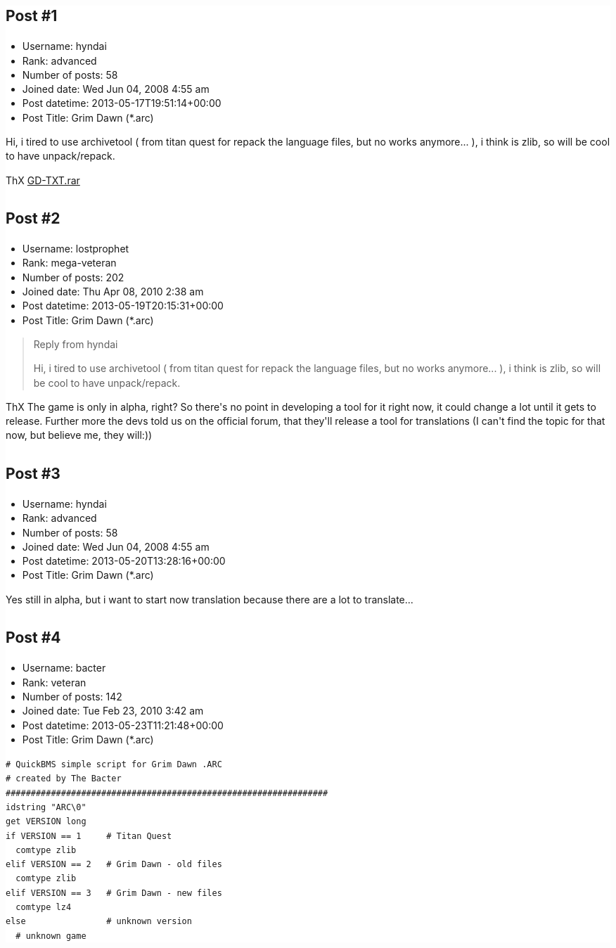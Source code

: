 ## Post #1
- Username: hyndai
- Rank: advanced
- Number of posts: 58
- Joined date: Wed Jun 04, 2008 4:55 am
- Post datetime: 2013-05-17T19:51:14+00:00
- Post Title: Grim Dawn (*.arc)

Hi, i tired to use archivetool ( from titan quest for repack the language files, but no works anymore... ), i think is zlib, so will be cool to have unpack/repack.

ThX
[GD-TXT.rar](https://xentaxbackup.github.io/file/6404_GD-TXT.rar)
## Post #2
- Username: lostprophet
- Rank: mega-veteran
- Number of posts: 202
- Joined date: Thu Apr 08, 2010 2:38 am
- Post datetime: 2013-05-19T20:15:31+00:00
- Post Title: Grim Dawn (*.arc)

> Reply from hyndai
>
> Hi, i tired to use archivetool ( from titan quest for repack the language files, but no works anymore... ), i think is zlib, so will be cool to have unpack/repack.

ThX
The game is only in alpha, right? So there's no point in developing a tool for it right now, it could change a lot until it gets to release. Further more the devs told us on the official forum, that they'll release a tool for translations (I can't find the topic for that now, but believe me, they will:))
## Post #3
- Username: hyndai
- Rank: advanced
- Number of posts: 58
- Joined date: Wed Jun 04, 2008 4:55 am
- Post datetime: 2013-05-20T13:28:16+00:00
- Post Title: Grim Dawn (*.arc)

Yes still in alpha, but i want to start now translation because there are a lot to translate...
## Post #4
- Username: bacter
- Rank: veteran
- Number of posts: 142
- Joined date: Tue Feb 23, 2010 3:42 am
- Post datetime: 2013-05-23T11:21:48+00:00
- Post Title: Grim Dawn (*.arc)

```
# QuickBMS simple script for Grim Dawn .ARC
# created by The Bacter
################################################################
idstring "ARC\0"
get VERSION long
if VERSION == 1     # Titan Quest
  comtype zlib
elif VERSION == 2   # Grim Dawn - old files
  comtype zlib
elif VERSION == 3   # Grim Dawn - new files
  comtype lz4
else                # unknown version
  # unknown game
```